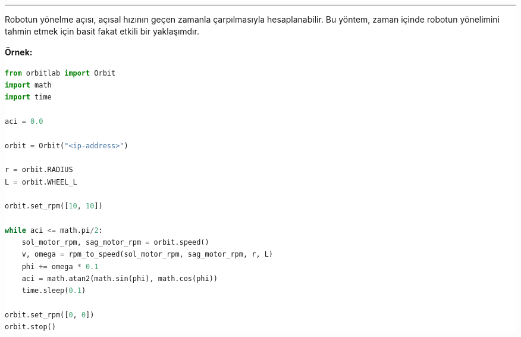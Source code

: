 
---
Robotun yönelme açısı, açısal hızının geçen zamanla çarpılmasıyla hesaplanabilir. Bu yöntem, 
zaman içinde robotun yönelimini tahmin etmek için basit fakat etkili bir yaklaşımdır.

**Örnek:**
```python
from orbitlab import Orbit
import math
import time

aci = 0.0

orbit = Orbit("<ip-address>")

r = orbit.RADIUS
L = orbit.WHEEL_L

orbit.set_rpm([10, 10])

while aci <= math.pi/2:
    sol_motor_rpm, sag_motor_rpm = orbit.speed()
    v, omega = rpm_to_speed(sol_motor_rpm, sag_motor_rpm, r, L)
    phi += omega * 0.1
    aci = math.atan2(math.sin(phi), math.cos(phi))
    time.sleep(0.1)

orbit.set_rpm([0, 0])
orbit.stop()
```